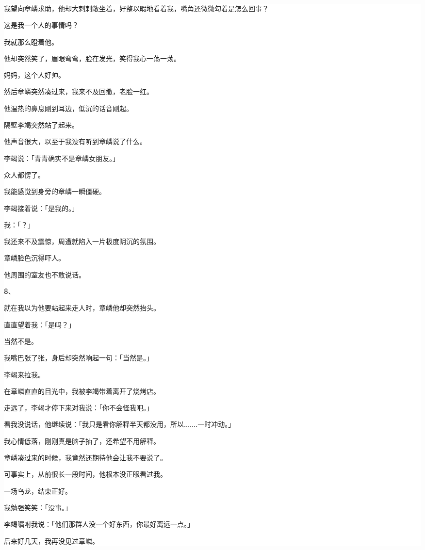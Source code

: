 我望向章嶙求助，他却大剌剌敞坐着，好整以暇地看着我，嘴角还微微勾着是怎么回事？

这是我一个人的事情吗？

我就那么瞪着他。

他却突然笑了，眉眼弯弯，脸在发光，笑得我心一荡一荡。

妈妈，这个人好帅。

然后章嶙突然凑过来，我来不及回撤，老脸一红。

他温热的鼻息刚到耳边，低沉的话音刚起。

隔壁李竭突然站了起来。

他声音很大，以至于我没有听到章嶙说了什么。

李竭说：「青青确实不是章嶙女朋友。」

众人都愣了。

我能感觉到身旁的章嶙一瞬僵硬。

李竭接着说：「是我的。」

我：「？」

我还来不及震惊，周遭就陷入一片极度阴沉的氛围。

章嶙脸色沉得吓人。

他周围的室友也不敢说话。

8、

就在我以为他要站起来走人时，章嶙他却突然抬头。

直直望着我：「是吗？」

当然不是。

我嘴巴张了张，身后却突然响起一句：「当然是。」

李竭来拉我。

在章嶙直直的目光中，我被李竭带着离开了烧烤店。

走远了，李竭才停下来对我说：「你不会怪我吧。」

看我没说话，他继续说：「我只是看你解释半天都没用，所以…….一时冲动。」

我心情低落，刚刚真是脑子抽了，还希望不用解释。

章嶙凑过来的时候，我竟然还期待他会让我不要说了。

可事实上，从前很长一段时间，他根本没正眼看过我。

一场乌龙，结束正好。

我勉强笑笑：「没事。」

李竭嘱咐我说：「他们那群人没一个好东西，你最好离远一点。」

后来好几天，我再没见过章嶙。
